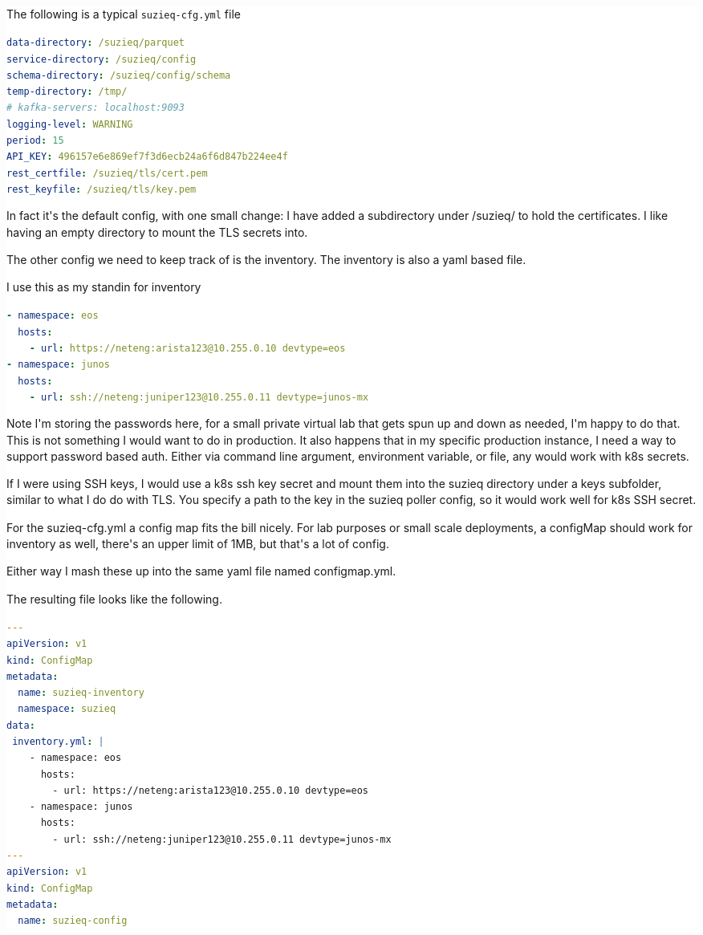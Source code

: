 The following is a typical `suzieq-cfg.yml` file
 
```yaml
data-directory: /suzieq/parquet
service-directory: /suzieq/config
schema-directory: /suzieq/config/schema
temp-directory: /tmp/
# kafka-servers: localhost:9093
logging-level: WARNING
period: 15
API_KEY: 496157e6e869ef7f3d6ecb24a6f6d847b224ee4f
rest_certfile: /suzieq/tls/cert.pem
rest_keyfile: /suzieq/tls/key.pem
```
 
In fact it's the default config, with one small change:  I have added a subdirectory under /suzieq/ to hold the certificates.  I like having an empty directory to mount the TLS secrets into.
 
The other config we need to keep track of is the inventory.  The inventory is also a yaml based file. 
 
I use this as my standin for inventory
 
```yaml
- namespace: eos
  hosts:
    - url: https://neteng:arista123@10.255.0.10 devtype=eos
- namespace: junos
  hosts:
    - url: ssh://neteng:juniper123@10.255.0.11 devtype=junos-mx
```
 
Note I'm storing the passwords here, for a small private virtual lab that gets spun up and down as needed, I'm happy to do that.  This is not something I would want to do in production.  It also happens that in my specific production instance, I need a way to support password based auth.  Either via command line argument, environment variable, or file, any would work with k8s secrets.
 
If I were using SSH keys, I would use a k8s ssh key secret and mount them into the suzieq directory under a keys subfolder, similar to what I do do with TLS.  You specify a path to the key in the suzieq poller config, so it would work well for k8s SSH secret.
 
For the suzieq-cfg.yml a config map fits the bill nicely.  For lab purposes or small scale deployments, a configMap should work for inventory as well, there's an upper limit of 1MB, but that's a lot of config.
 
Either way I mash these up into the same yaml file named configmap.yml.  
 
The resulting file looks like the following.
 
```yaml
---
apiVersion: v1
kind: ConfigMap
metadata:
  name: suzieq-inventory
  namespace: suzieq
data:
 inventory.yml: |
    - namespace: eos
      hosts:
        - url: https://neteng:arista123@10.255.0.10 devtype=eos
    - namespace: junos
      hosts:
        - url: ssh://neteng:juniper123@10.255.0.11 devtype=junos-mx
---
apiVersion: v1
kind: ConfigMap
metadata:
  name: suzieq-config
```